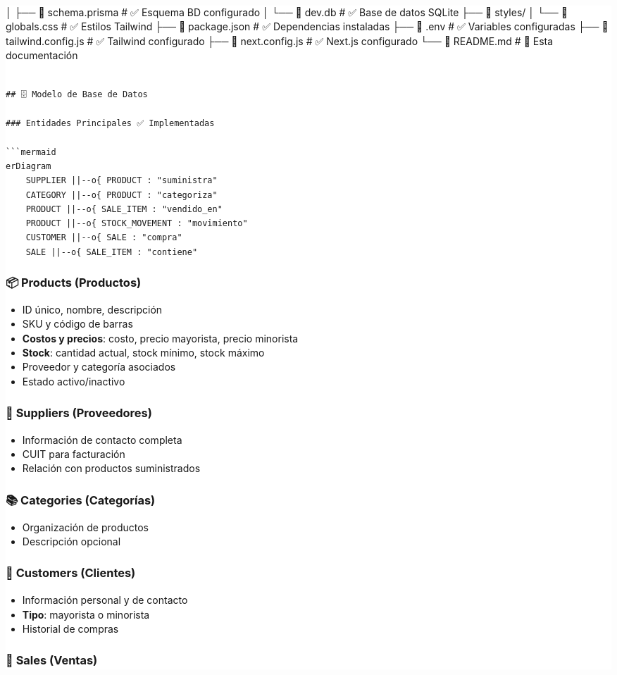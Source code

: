 │ ├── 📄 schema.prisma # ✅ Esquema BD configurado
│ └── 📄 dev.db # ✅ Base de datos SQLite
├── 📁 styles/
│ └── 📄 globals.css # ✅ Estilos Tailwind
├── 📄 package.json # ✅ Dependencias instaladas
├── 📄 .env # ✅ Variables configuradas
├── 📄 tailwind.config.js # ✅ Tailwind configurado
├── 📄 next.config.js # ✅ Next.js configurado
└── 📄 README.md # 📖 Esta documentación

````

## 🗄️ Modelo de Base de Datos

### Entidades Principales ✅ Implementadas

```mermaid
erDiagram
    SUPPLIER ||--o{ PRODUCT : "suministra"
    CATEGORY ||--o{ PRODUCT : "categoriza"
    PRODUCT ||--o{ SALE_ITEM : "vendido_en"
    PRODUCT ||--o{ STOCK_MOVEMENT : "movimiento"
    CUSTOMER ||--o{ SALE : "compra"
    SALE ||--o{ SALE_ITEM : "contiene"
````

### 📦 **Products** (Productos)

- ID único, nombre, descripción
- SKU y código de barras
- **Costos y precios**: costo, precio mayorista, precio minorista
- **Stock**: cantidad actual, stock mínimo, stock máximo
- Proveedor y categoría asociados
- Estado activo/inactivo

### 🏢 **Suppliers** (Proveedores)

- Información de contacto completa
- CUIT para facturación
- Relación con productos suministrados

### 📚 **Categories** (Categorías)

- Organización de productos
- Descripción opcional

### 👥 **Customers** (Clientes)

- Información personal y de contacto
- **Tipo**: mayorista o minorista
- Historial de compras

### 🛒 **Sales** (Ventas)
